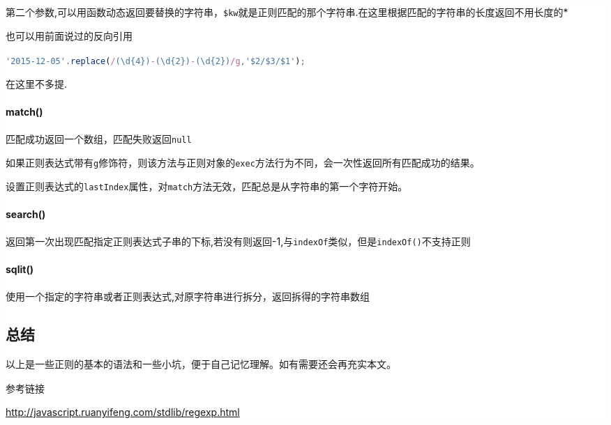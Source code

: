 第二个参数,可以用函数动态返回要替换的字符串，``$kw``就是正则匹配的那个字符串.在这里根据匹配的字符串的长度返回不用长度的*

也可以用前面说过的反向引用

```js
'2015-12-05'.replace(/(\d{4})-(\d{2})-(\d{2})/g,'$2/$3/$1');
```
在这里不多提.

#### match()

匹配成功返回一个数组，匹配失败返回`null`

如果正则表达式带有`g`修饰符，则该方法与正则对象的`exec`方法行为不同，会一次性返回所有匹配成功的结果。

设置正则表达式的`lastIndex`属性，对`match`方法无效，匹配总是从字符串的第一个字符开始。

#### search()

返回第一次出现匹配指定正则表达式子串的下标,若没有则返回-1,与`indexOf`类似，但是`indexOf()`不支持正则

#### sqlit()

使用一个指定的字符串或者正则表达式,对原字符串进行拆分，返回拆得的字符串数组

## 总结

以上是一些正则的基本的语法和一些小坑，便于自己记忆理解。如有需要还会再充实本文。

参考链接

http://javascript.ruanyifeng.com/stdlib/regexp.html
